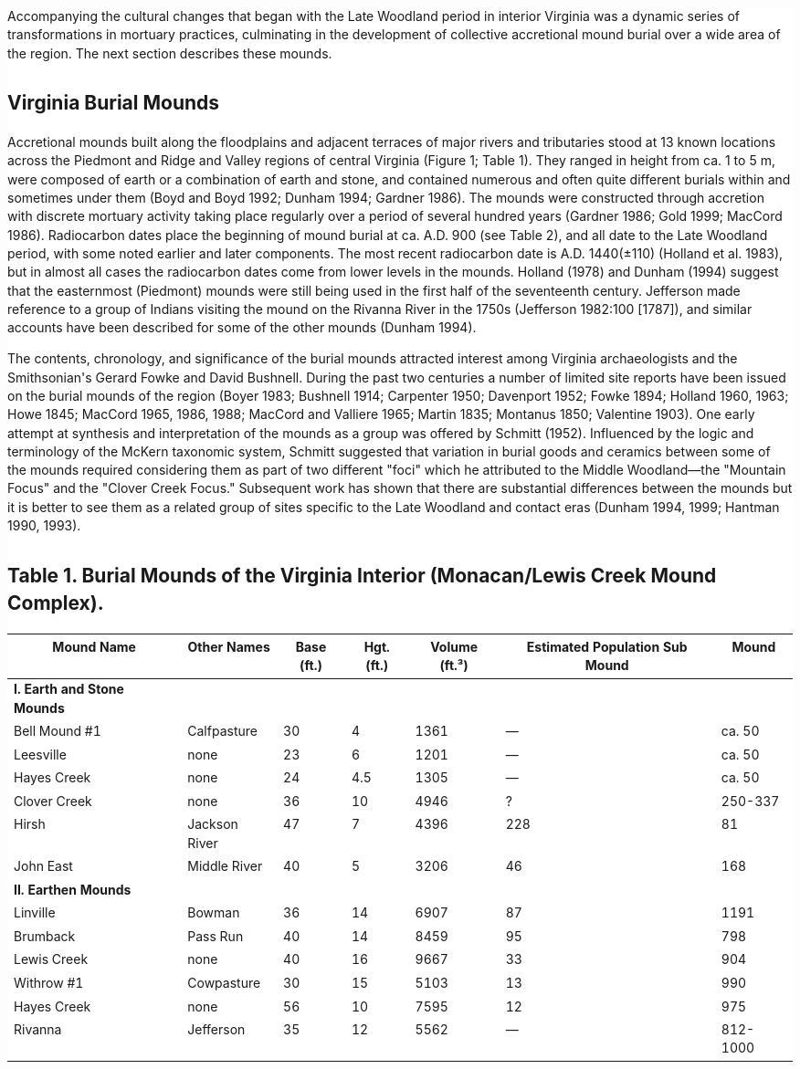 Accompanying the cultural changes that began with the Late Woodland period in interior Virginia was a dynamic series of transformations in mortuary practices, culminating in the development of collective accretional mound burial over a wide area of the region. The next section describes these mounds.

## Virginia Burial Mounds

Accretional mounds built along the floodplains and adjacent terraces of major rivers and tributaries stood at 13 known locations across the Piedmont and Ridge and Valley regions of central Virginia (Figure 1; Table 1). They ranged in height from ca. 1 to 5 m, were composed of earth or a combination of earth and stone, and contained numerous and often quite different burials within and sometimes under them (Boyd and Boyd 1992; Dunham 1994; Gardner 1986). The mounds were constructed through accretion with discrete mortuary activity taking place regularly over a period of several hundred years (Gardner 1986; Gold 1999; MacCord 1986). Radiocarbon dates place the beginning of mound burial at ca. A.D. 900 (see Table 2), and all date to the Late Woodland period, with some noted earlier and later components. The most recent radiocarbon date is A.D. 1440(±110) (Holland et al. 1983), but in almost all cases the radiocarbon dates come from lower levels in the mounds. Holland (1978) and Dunham (1994) suggest that the easternmost (Piedmont) mounds were still being used in the first half of the seventeenth century. Jefferson made reference to a group of Indians visiting the mound on the Rivanna River in the 1750s (Jefferson 1982:100 [1787]), and similar accounts have been described for some of the other mounds (Dunham 1994).

The contents, chronology, and significance of the burial mounds attracted interest among Virginia archaeologists and the Smithsonian's Gerard Fowke and David Bushnell. During the past two centuries a number of limited site reports have been issued on the burial mounds of the region (Boyer 1983; Bushnell 1914; Carpenter 1950; Davenport 1952; Fowke 1894; Holland 1960, 1963; Howe 1845; MacCord 1965, 1986, 1988; MacCord and Valliere 1965; Martin 1835; Montanus 1850; Valentine 1903). One early attempt at synthesis and interpretation of the mounds as a group was offered by Schmitt (1952). Influenced by the logic and terminology of the McKern taxonomic system, Schmitt suggested that variation in burial goods and ceramics between some of the mounds required considering them as part of two different "foci" which he attributed to the Middle Woodland—the "Mountain Focus" and the "Clover Creek Focus." Subsequent work has shown that there are substantial differences between the mounds but it is better to see them as a related group of sites specific to the Late Woodland and contact eras (Dunham 1994, 1999; Hantman 1990, 1993).

## Table 1. Burial Mounds of the Virginia Interior (Monacan/Lewis Creek Mound Complex).

| Mound Name | Other Names | Base (ft.) | Hgt. (ft.) | Volume (ft.³) | Estimated Population Sub Mound | Mound |
|------------|----------------|------------|------------|---------------|-----------------|---------|
| **I. Earth and Stone Mounds** |  |  |  |  |  |  |
| Bell Mound #1 | Calfpasture | 30 | 4 | 1361 | — | ca. 50 |
| Leesville | none | 23 | 6 | 1201 | — | ca. 50 |
| Hayes Creek | none | 24 | 4.5 | 1305 | — | ca. 50 |
| Clover Creek | none | 36 | 10 | 4946 | ? | 250-337 |
| Hirsh | Jackson River | 47 | 7 | 4396 | 228 | 81 |
| John East | Middle River | 40 | 5 | 3206 | 46 | 168 |
| **II. Earthen Mounds** |  |  |  |  |  |  |
| Linville | Bowman | 36 | 14 | 6907 | 87 | 1191 |
| Brumback | Pass Run | 40 | 14 | 8459 | 95 | 798 |
| Lewis Creek | none | 40 | 16 | 9667 | 33 | 904 |
| Withrow #1 | Cowpasture | 30 | 15 | 5103 | 13 | 990 |
| Hayes Creek | none | 56 | 10 | 7595 | 12 | 975 |
| Rivanna | Jefferson | 35 | 12 | 5562 | — | 812-1000 |